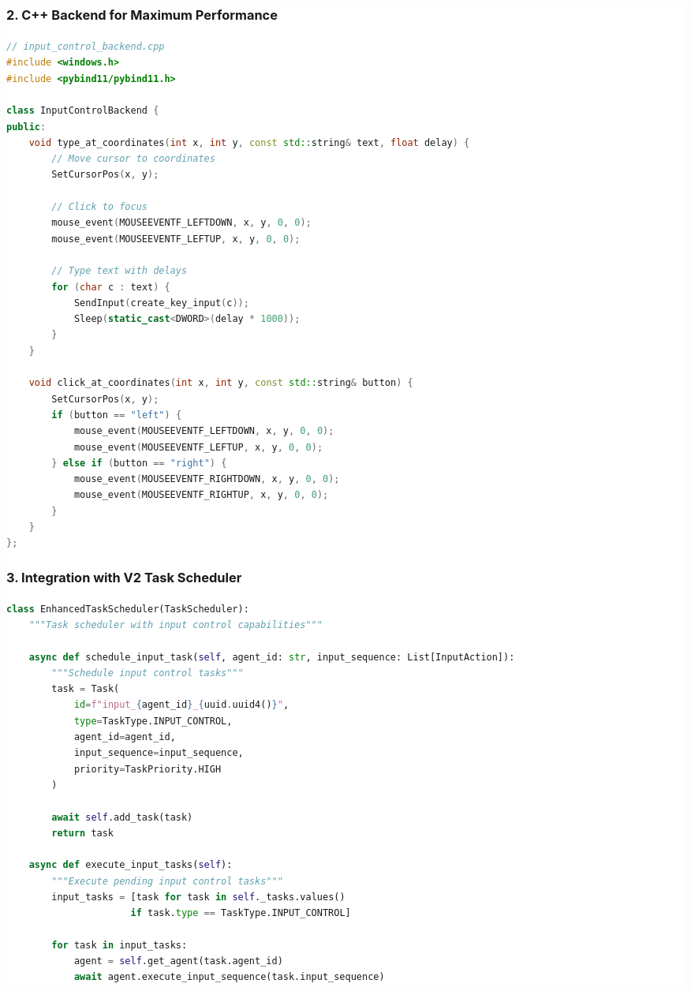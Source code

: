 ### **2. C++ Backend for Maximum Performance**
```cpp
// input_control_backend.cpp
#include <windows.h>
#include <pybind11/pybind11.h>

class InputControlBackend {
public:
    void type_at_coordinates(int x, int y, const std::string& text, float delay) {
        // Move cursor to coordinates
        SetCursorPos(x, y);
        
        // Click to focus
        mouse_event(MOUSEEVENTF_LEFTDOWN, x, y, 0, 0);
        mouse_event(MOUSEEVENTF_LEFTUP, x, y, 0, 0);
        
        // Type text with delays
        for (char c : text) {
            SendInput(create_key_input(c));
            Sleep(static_cast<DWORD>(delay * 1000));
        }
    }
    
    void click_at_coordinates(int x, int y, const std::string& button) {
        SetCursorPos(x, y);
        if (button == "left") {
            mouse_event(MOUSEEVENTF_LEFTDOWN, x, y, 0, 0);
            mouse_event(MOUSEEVENTF_LEFTUP, x, y, 0, 0);
        } else if (button == "right") {
            mouse_event(MOUSEEVENTF_RIGHTDOWN, x, y, 0, 0);
            mouse_event(MOUSEEVENTF_RIGHTUP, x, y, 0, 0);
        }
    }
};
```

### **3. Integration with V2 Task Scheduler**
```python
class EnhancedTaskScheduler(TaskScheduler):
    """Task scheduler with input control capabilities"""
    
    async def schedule_input_task(self, agent_id: str, input_sequence: List[InputAction]):
        """Schedule input control tasks"""
        task = Task(
            id=f"input_{agent_id}_{uuid.uuid4()}",
            type=TaskType.INPUT_CONTROL,
            agent_id=agent_id,
            input_sequence=input_sequence,
            priority=TaskPriority.HIGH
        )
        
        await self.add_task(task)
        return task
    
    async def execute_input_tasks(self):
        """Execute pending input control tasks"""
        input_tasks = [task for task in self._tasks.values() 
                      if task.type == TaskType.INPUT_CONTROL]
        
        for task in input_tasks:
            agent = self.get_agent(task.agent_id)
            await agent.execute_input_sequence(task.input_sequence)
```
